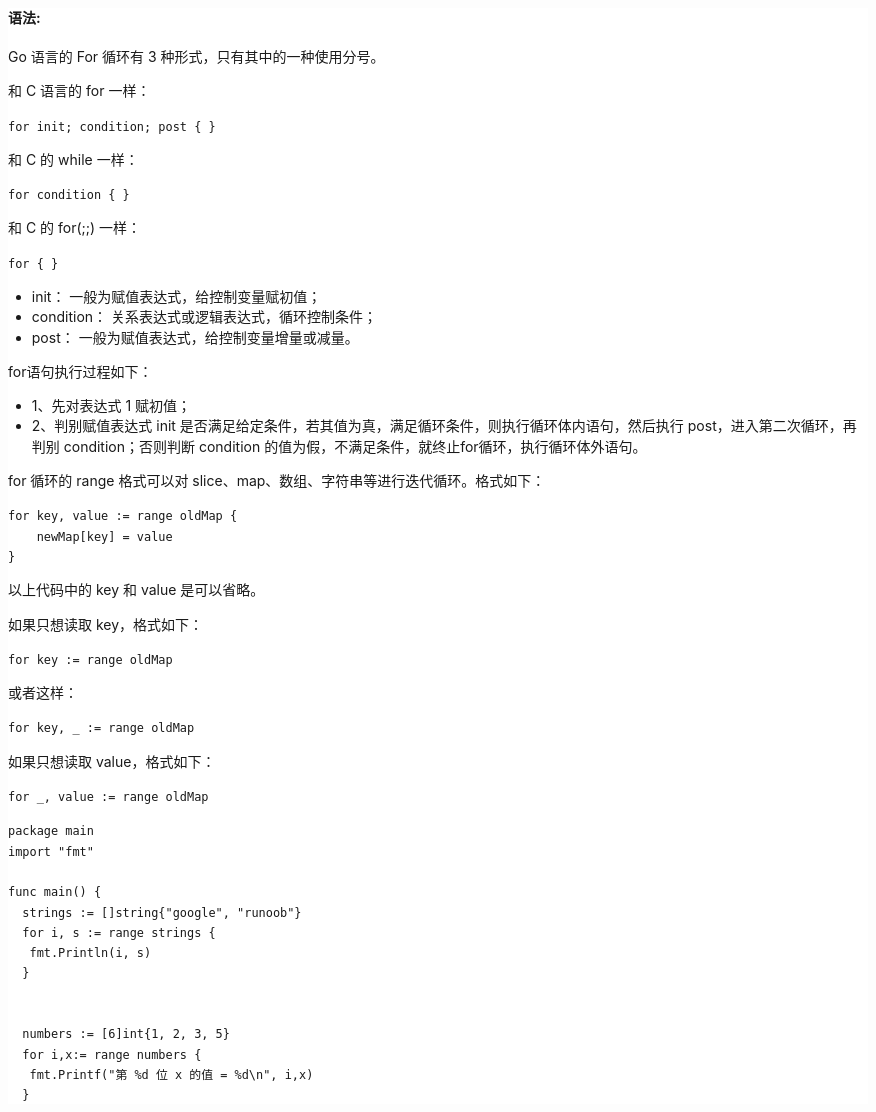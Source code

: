 #### 语法:

Go 语言的 For 循环有 3 种形式，只有其中的一种使用分号。

和 C 语言的 for 一样：

```plain
for init; condition; post { }
```

和 C 的 while 一样：

```plain
for condition { }
```

和 C 的 for(;;) 一样：

```plain
for { }
```

*   init： 一般为赋值表达式，给控制变量赋初值；
*   condition： 关系表达式或逻辑表达式，循环控制条件；
*   post： 一般为赋值表达式，给控制变量增量或减量。

for语句执行过程如下：

*   1、先对表达式 1 赋初值；
*   2、判别赋值表达式 init 是否满足给定条件，若其值为真，满足循环条件，则执行循环体内语句，然后执行 post，进入第二次循环，再判别 condition；否则判断 condition 的值为假，不满足条件，就终止for循环，执行循环体外语句。

for 循环的 range 格式可以对 slice、map、数组、字符串等进行迭代循环。格式如下：

```plain
for key, value := range oldMap {
    newMap[key] = value
}
```

以上代码中的 key 和 value 是可以省略。

如果只想读取 key，格式如下：

```plain
for key := range oldMap
```

或者这样：

```plain
for key, _ := range oldMap
```

如果只想读取 value，格式如下：

```plain
for _, value := range oldMap
```

```plain
package main
import "fmt"

func main() {
  strings := []string{"google", "runoob"}
  for i, s := range strings {
   fmt.Println(i, s)
  }


  numbers := [6]int{1, 2, 3, 5}
  for i,x:= range numbers {
   fmt.Printf("第 %d 位 x 的值 = %d\n", i,x)
  } 
```